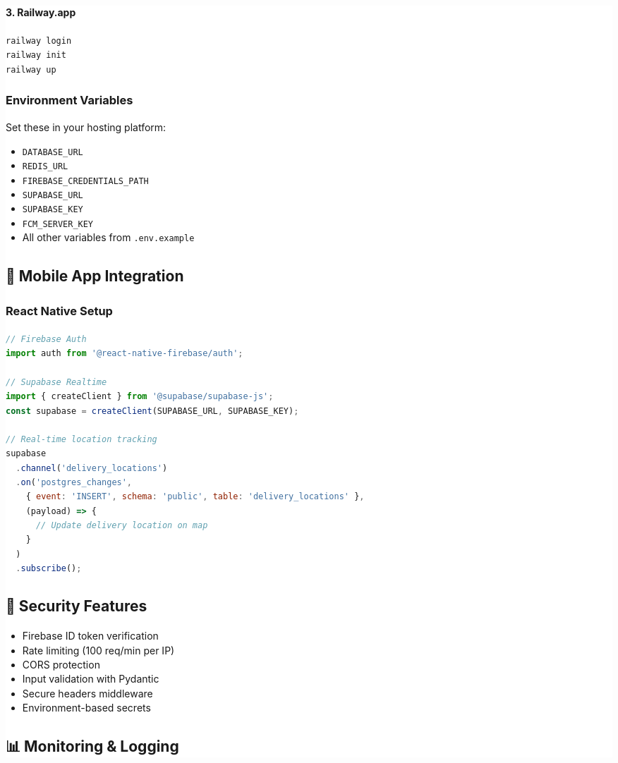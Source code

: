#### 3. Railway.app
```bash
railway login
railway init
railway up
```

### Environment Variables
Set these in your hosting platform:
- `DATABASE_URL`
- `REDIS_URL`
- `FIREBASE_CREDENTIALS_PATH`
- `SUPABASE_URL`
- `SUPABASE_KEY`
- `FCM_SERVER_KEY`
- All other variables from `.env.example`

## 📱 Mobile App Integration

### React Native Setup
```javascript
// Firebase Auth
import auth from '@react-native-firebase/auth';

// Supabase Realtime
import { createClient } from '@supabase/supabase-js';
const supabase = createClient(SUPABASE_URL, SUPABASE_KEY);

// Real-time location tracking
supabase
  .channel('delivery_locations')
  .on('postgres_changes', 
    { event: 'INSERT', schema: 'public', table: 'delivery_locations' },
    (payload) => {
      // Update delivery location on map
    }
  )
  .subscribe();
```

## 🔐 Security Features

- Firebase ID token verification
- Rate limiting (100 req/min per IP)
- CORS protection
- Input validation with Pydantic
- Secure headers middleware
- Environment-based secrets

## 📊 Monitoring & Logging
